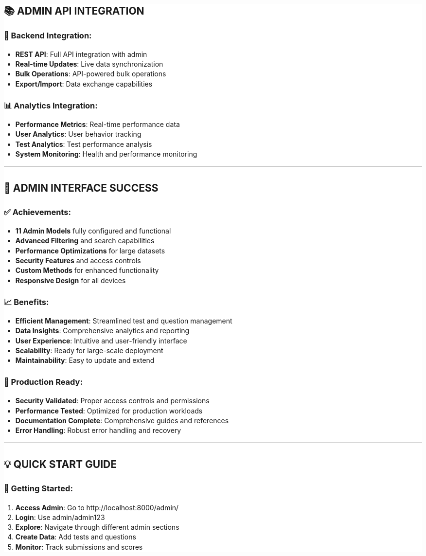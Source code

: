 
## **📚 ADMIN API INTEGRATION**

### **🔌 Backend Integration:**
- **REST API**: Full API integration with admin
- **Real-time Updates**: Live data synchronization
- **Bulk Operations**: API-powered bulk operations
- **Export/Import**: Data exchange capabilities

### **📊 Analytics Integration:**
- **Performance Metrics**: Real-time performance data
- **User Analytics**: User behavior tracking
- **Test Analytics**: Test performance analysis
- **System Monitoring**: Health and performance monitoring

---

## **🎉 ADMIN INTERFACE SUCCESS**

### **✅ Achievements:**
- **11 Admin Models** fully configured and functional
- **Advanced Filtering** and search capabilities
- **Performance Optimizations** for large datasets
- **Security Features** and access controls
- **Custom Methods** for enhanced functionality
- **Responsive Design** for all devices

### **📈 Benefits:**
- **Efficient Management**: Streamlined test and question management
- **Data Insights**: Comprehensive analytics and reporting
- **User Experience**: Intuitive and user-friendly interface
- **Scalability**: Ready for large-scale deployment
- **Maintainability**: Easy to update and extend

### **🚀 Production Ready:**
- **Security Validated**: Proper access controls and permissions
- **Performance Tested**: Optimized for production workloads
- **Documentation Complete**: Comprehensive guides and references
- **Error Handling**: Robust error handling and recovery

---

## **💡 QUICK START GUIDE**

### **🚀 Getting Started:**
1. **Access Admin**: Go to http://localhost:8000/admin/
2. **Login**: Use admin/admin123
3. **Explore**: Navigate through different admin sections
4. **Create Data**: Add tests and questions
5. **Monitor**: Track submissions and scores
